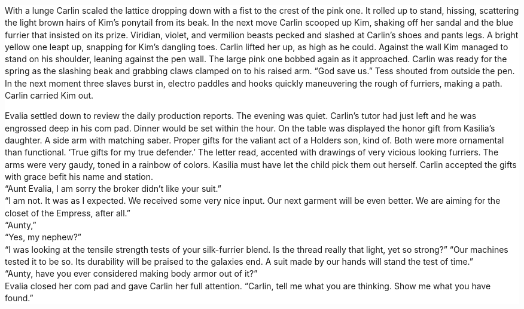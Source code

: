 With a lunge Carlin scaled the lattice dropping down with a fist to the crest of the pink one. It rolled up to stand, hissing, scattering the light brown hairs of Kim’s ponytail from its beak. In the next move Carlin scooped up Kim, shaking off her sandal and the blue furrier that insisted on its prize. Viridian, violet, and vermilion beasts pecked and slashed at Carlin’s shoes and pants legs. A bright yellow one leapt up, snapping for Kim’s dangling toes. Carlin lifted her up, as high as he could. Against the wall Kim managed to stand on his shoulder, leaning against the pen wall. The large pink one bobbed again as it approached. Carlin was ready for the spring as the slashing beak and grabbing claws clamped on to his raised arm.
“God save us.” Tess shouted from outside the pen. In the next moment three slaves burst in, electro paddles and hooks quickly maneuvering the rough of furriers, making a path. Carlin carried Kim out.

Evalia settled down to review the daily production reports. The evening was quiet. Carlin’s tutor had just left and he was engrossed deep in his com pad. Dinner would be set within the hour. On the table was displayed the honor gift from Kasilia’s daughter. A side arm with matching saber. Proper gifts for the valiant act of a Holders son, kind of. Both were more ornamental than functional. ‘True gifts for my true defender.’ The letter read, accented with drawings of very vicious looking furriers. The arms were very gaudy, toned in a rainbow of colors. Kasilia must have let the child pick them out herself. Carlin accepted the gifts with grace befit his name and station.<br>
“Aunt Evalia, I am sorry the broker didn’t like your suit.”<br>
“I am not. It was as I expected. We received some very nice input. Our next garment will be even better. We are aiming for the closet of the Empress, after all.”<br>
“Aunty,”<br>
“Yes, my nephew?”<br>
“I was looking at the tensile strength tests of your silk-furrier blend. Is the thread really that light, yet so strong?”
“Our machines tested it to be so. Its durability will be praised to the galaxies end. A suit made by our hands will stand the test of time.”<br>
“Aunty, have you ever considered making body armor out of it?”<br>
Evalia closed her com pad and gave Carlin her full attention. “Carlin, tell me what you are thinking. Show me what you have found.”